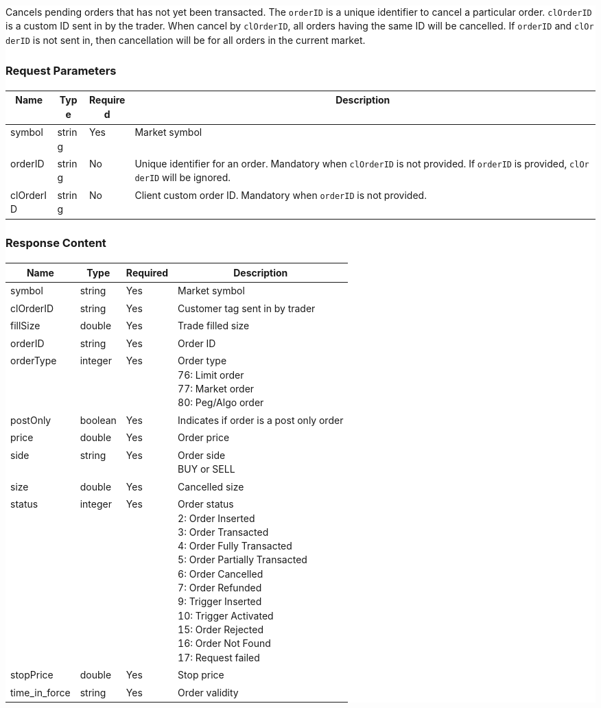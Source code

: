 Cancels pending orders that has not yet been transacted. The `orderID` is a unique identifier to cancel a particular order. `clOrderID` is a custom ID sent in by the trader. When cancel by `clOrderID`, all orders having the same ID will be cancelled. If `orderID` and `clOrderID` is not sent in, then cancellation will be for all orders in the current market.

### Request Parameters

| Name      | Type   | Required | Description                                                                                                                        |
| ---       | ---    | ---      | ---                                                                                                                                |
| symbol    | string | Yes      | Market symbol                                                                                                                      |
| orderID   | string | No       | Unique identifier for an order. Mandatory when `clOrderID` is not provided. If `orderID` is provided, `clOrderID` will be ignored. |
| clOrderID | string | No       | Client custom order ID. Mandatory when `orderID` is not provided.                                                                  |

### Response Content

| Name             | Type    | Required | Description                                                                                                                                                                                                                                                                                     |
| ---              | ---     | ---      | ---                                                                                                                                                                                                                                                                                             |
| symbol           | string  | Yes      | Market symbol                                                                                                                                                                                                                                                                                   |
| clOrderID        | string  | Yes      | Customer tag sent in by trader                                                                                                                                                                                                                                                                  |
| fillSize         | double  | Yes      | Trade filled size                                                                                                                                                                                                                                                                               |
| orderID          | string  | Yes      | Order ID                                                                                                                                                                                                                                                                                        |
| orderType        | integer  | Yes      | Order type <br/>76: Limit order<br/>77: Market order<br/>80: Peg/Algo order                                                                                                                                                                                                                     |
| postOnly         | boolean | Yes      | Indicates if order is a post only order                                                                                                                                                                                                                                                         |
| price            | double  | Yes      | Order price                                                                                                                                                                                                                                                                                     |
| side             | string  | Yes      | Order side<br/>BUY or SELL                                                                                                                                                                                                                                                                      |
| size             | double  | Yes      | Cancelled size                                                                                                                                                                                                                                                                                  |
| status           | integer | Yes      | Order status<br/>	2: Order Inserted<br/>3: Order Transacted<br/>4: Order Fully Transacted<br/>5: Order Partially Transacted<br/>6: Order Cancelled<br/>7: Order Refunded<br/>9: Trigger Inserted<br>10: Trigger Activated<br/>15: Order Rejected<br/>16: Order Not Found<br/>17: Request failed |
| stopPrice        | double  | Yes      | Stop price                                                                                                                                                                                                                                                                                      |
| time_in_force    | string  | Yes      | Order validity                                                                                                                                                                                                                                                                                  |